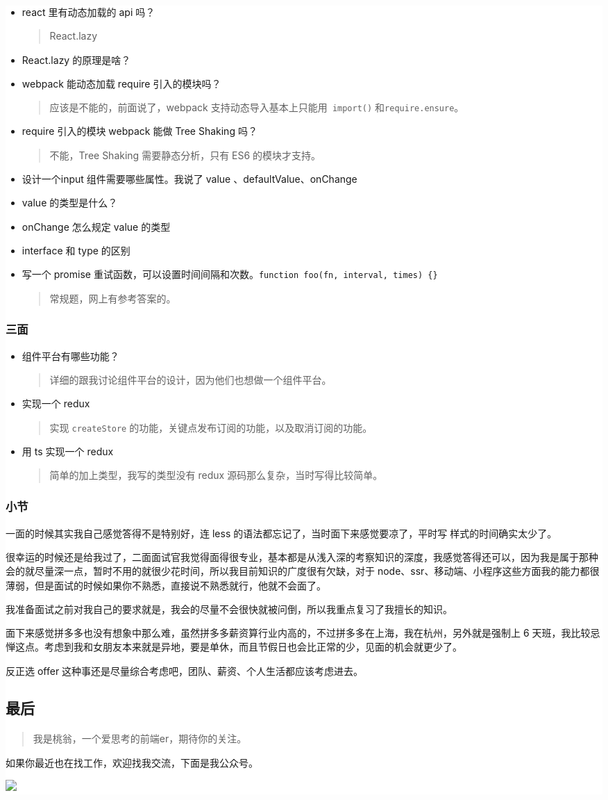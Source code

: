 - react 里有动态加载的 api 吗？

  > React.lazy

- React.lazy 的原理是啥？

- webpack 能动态加载 require 引入的模块吗？

  > 应该是不能的，前面说了，webpack 支持动态导入基本上只能用` import()` 和`require.ensure`。

- require 引入的模块 webpack 能做 Tree Shaking 吗？

  > 不能，Tree Shaking 需要静态分析，只有 ES6 的模块才支持。

- 设计一个input 组件需要哪些属性。我说了 value 、defaultValue、onChange

- value 的类型是什么？

- onChange 怎么规定 value 的类型

- interface 和 type 的区别

- 写一个 promise 重试函数，可以设置时间间隔和次数。`function foo(fn, interval, times) {}`

  > 常规题，网上有参考答案的。

### 三面

- 组件平台有哪些功能？

  > 详细的跟我讨论组件平台的设计，因为他们也想做一个组件平台。

- 实现一个 redux

  > 实现 `createStore` 的功能，关键点发布订阅的功能，以及取消订阅的功能。

- 用 ts 实现一个 redux

  > 简单的加上类型，我写的类型没有 redux 源码那么复杂，当时写得比较简单。

### 小节

一面的时候其实我自己感觉答得不是特别好，连 less 的语法都忘记了，当时面下来感觉要凉了，平时写 样式的时间确实太少了。

很幸运的时候还是给我过了，二面面试官我觉得面得很专业，基本都是从浅入深的考察知识的深度，我感觉答得还可以，因为我是属于那种会的就尽量深一点，暂时不用的就很少花时间，所以我目前知识的广度很有欠缺，对于 node、ssr、移动端、小程序这些方面我的能力都很薄弱，但是面试的时候如果你不熟悉，直接说不熟悉就行，他就不会面了。

我准备面试之前对我自己的要求就是，我会的尽量不会很快就被问倒，所以我重点复习了我擅长的知识。

面下来感觉拼多多也没有想象中那么难，虽然拼多多薪资算行业内高的，不过拼多多在上海，我在杭州，另外就是强制上 6 天班，我比较忌惮这点。考虑到我和女朋友本来就是异地，要是单休，而且节假日也会比正常的少，见面的机会就更少了。

反正选 offer 这种事还是尽量综合考虑吧，团队、薪资、个人生活都应该考虑进去。

## 最后 

> 我是桃翁，一个爱思考的前端er，期待你的关注。

如果你最近也在找工作，欢迎找我交流，下面是我公众号。

![](https://user-gold-cdn.xitu.io/2019/11-19/16e81112420c2ff3?w=344&h=344&f=jpeg&s=3371)